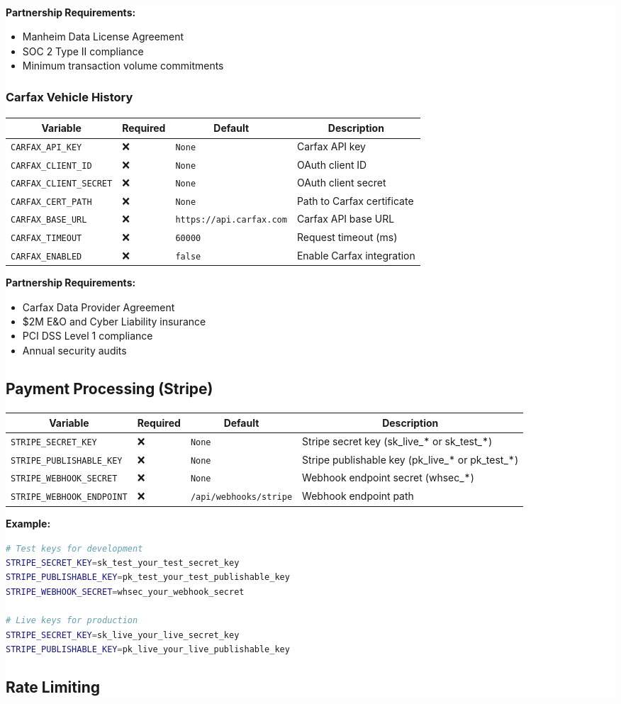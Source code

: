 **Partnership Requirements:**
- Manheim Data License Agreement
- SOC 2 Type II compliance
- Minimum transaction volume commitments

### Carfax Vehicle History

| Variable | Required | Default | Description |
|----------|----------|---------|-------------|
| `CARFAX_API_KEY` | ❌ | `None` | Carfax API key |
| `CARFAX_CLIENT_ID` | ❌ | `None` | OAuth client ID |
| `CARFAX_CLIENT_SECRET` | ❌ | `None` | OAuth client secret |
| `CARFAX_CERT_PATH` | ❌ | `None` | Path to Carfax certificate |
| `CARFAX_BASE_URL` | ❌ | `https://api.carfax.com` | Carfax API base URL |
| `CARFAX_TIMEOUT` | ❌ | `60000` | Request timeout (ms) |
| `CARFAX_ENABLED` | ❌ | `false` | Enable Carfax integration |

**Partnership Requirements:**
- Carfax Data Provider Agreement
- $2M E&O and Cyber Liability insurance
- PCI DSS Level 1 compliance
- Annual security audits

## Payment Processing (Stripe)

| Variable | Required | Default | Description |
|----------|----------|---------|-------------|
| `STRIPE_SECRET_KEY` | ❌ | `None` | Stripe secret key (sk_live_* or sk_test_*) |
| `STRIPE_PUBLISHABLE_KEY` | ❌ | `None` | Stripe publishable key (pk_live_* or pk_test_*) |
| `STRIPE_WEBHOOK_SECRET` | ❌ | `None` | Webhook endpoint secret (whsec_*) |
| `STRIPE_WEBHOOK_ENDPOINT` | ❌ | `/api/webhooks/stripe` | Webhook endpoint path |

**Example:**
```bash
# Test keys for development
STRIPE_SECRET_KEY=sk_test_your_test_secret_key
STRIPE_PUBLISHABLE_KEY=pk_test_your_test_publishable_key
STRIPE_WEBHOOK_SECRET=whsec_your_webhook_secret

# Live keys for production
STRIPE_SECRET_KEY=sk_live_your_live_secret_key
STRIPE_PUBLISHABLE_KEY=pk_live_your_live_publishable_key
```

## Rate Limiting
